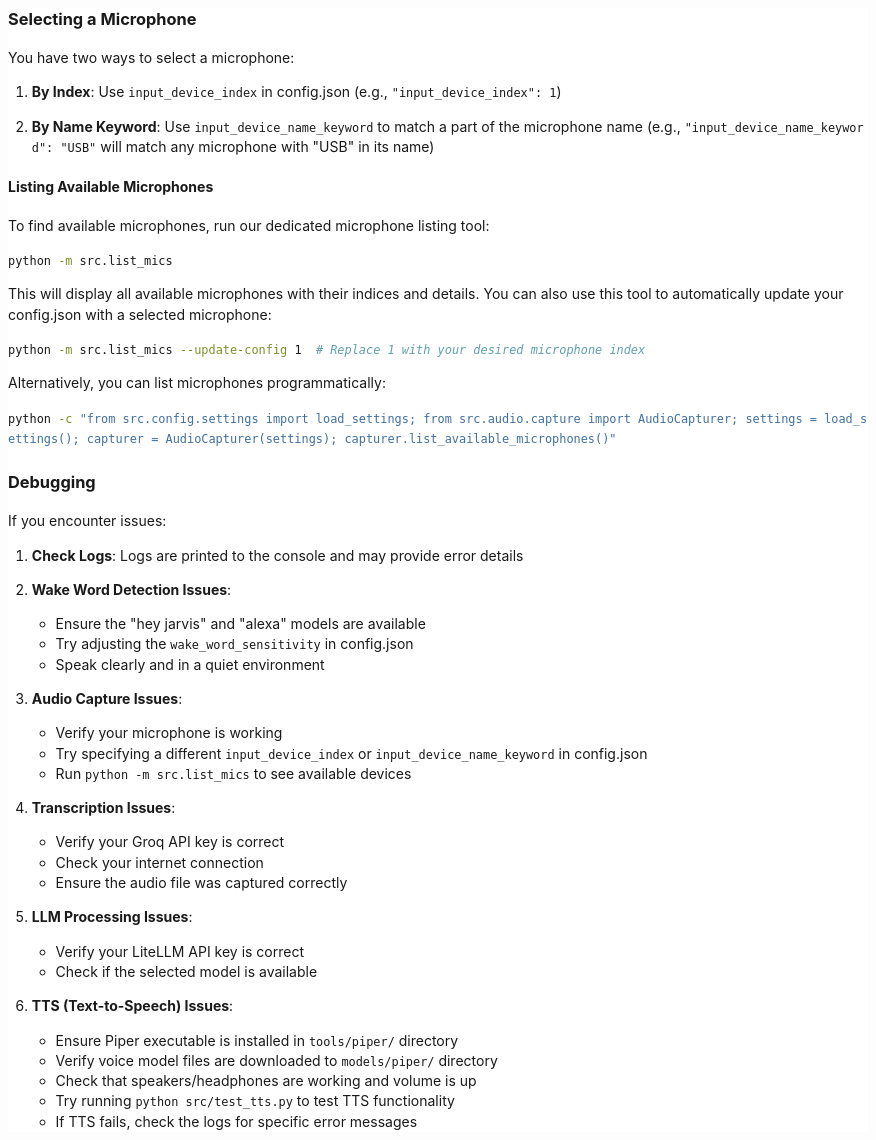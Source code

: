 ### Selecting a Microphone

You have two ways to select a microphone:

1. **By Index**: Use `input_device_index` in config.json (e.g., `"input_device_index": 1`)

2. **By Name Keyword**: Use `input_device_name_keyword` to match a part of the microphone name (e.g., `"input_device_name_keyword": "USB"` will match any microphone with "USB" in its name)

#### Listing Available Microphones

To find available microphones, run our dedicated microphone listing tool:

```bash
python -m src.list_mics
```

This will display all available microphones with their indices and details. You can also use this tool to automatically update your config.json with a selected microphone:

```bash
python -m src.list_mics --update-config 1  # Replace 1 with your desired microphone index
```

Alternatively, you can list microphones programmatically:

```bash
python -c "from src.config.settings import load_settings; from src.audio.capture import AudioCapturer; settings = load_settings(); capturer = AudioCapturer(settings); capturer.list_available_microphones()"
```

### Debugging

If you encounter issues:

1. **Check Logs**: Logs are printed to the console and may provide error details

2. **Wake Word Detection Issues**:
   - Ensure the "hey jarvis" and "alexa" models are available
   - Try adjusting the `wake_word_sensitivity` in config.json
   - Speak clearly and in a quiet environment

3. **Audio Capture Issues**:
   - Verify your microphone is working
   - Try specifying a different `input_device_index` or `input_device_name_keyword` in config.json
   - Run `python -m src.list_mics` to see available devices

4. **Transcription Issues**:
   - Verify your Groq API key is correct
   - Check your internet connection
   - Ensure the audio file was captured correctly

5. **LLM Processing Issues**:
   - Verify your LiteLLM API key is correct
   - Check if the selected model is available

6. **TTS (Text-to-Speech) Issues**:
   - Ensure Piper executable is installed in `tools/piper/` directory
   - Verify voice model files are downloaded to `models/piper/` directory
   - Check that speakers/headphones are working and volume is up
   - Try running `python src/test_tts.py` to test TTS functionality
   - If TTS fails, check the logs for specific error messages
